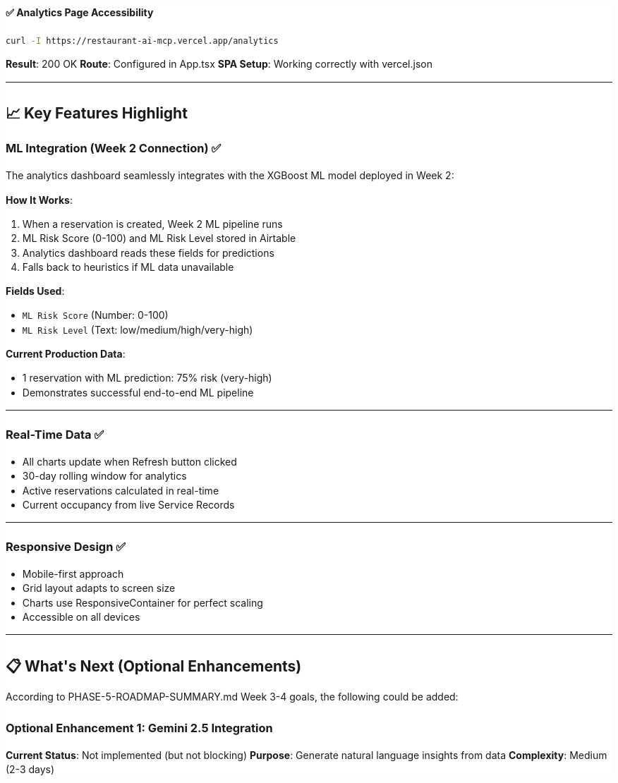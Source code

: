 
#### ✅ Analytics Page Accessibility
```bash
curl -I https://restaurant-ai-mcp.vercel.app/analytics
```
**Result**: 200 OK
**Route**: Configured in App.tsx
**SPA Setup**: Working correctly with vercel.json

---

## 📈 Key Features Highlight

### ML Integration (Week 2 Connection) ✅
The analytics dashboard seamlessly integrates with the XGBoost ML model deployed in Week 2:

**How It Works**:
1. When a reservation is created, Week 2 ML pipeline runs
2. ML Risk Score (0-100) and ML Risk Level stored in Airtable
3. Analytics dashboard reads these fields for predictions
4. Falls back to heuristics if ML data unavailable

**Fields Used**:
- `ML Risk Score` (Number: 0-100)
- `ML Risk Level` (Text: low/medium/high/very-high)

**Current Production Data**:
- 1 reservation with ML prediction: 75% risk (very-high)
- Demonstrates successful end-to-end ML pipeline

---

### Real-Time Data ✅
- All charts update when Refresh button clicked
- 30-day rolling window for analytics
- Active reservations calculated in real-time
- Current occupancy from live Service Records

---

### Responsive Design ✅
- Mobile-first approach
- Grid layout adapts to screen size
- Charts use ResponsiveContainer for perfect scaling
- Accessible on all devices

---

## 📋 What's Next (Optional Enhancements)

According to PHASE-5-ROADMAP-SUMMARY.md Week 3-4 goals, the following could be added:

### Optional Enhancement 1: Gemini 2.5 Integration
**Current Status**: Not implemented (but not blocking)
**Purpose**: Generate natural language insights from data
**Complexity**: Medium (2-3 days)
